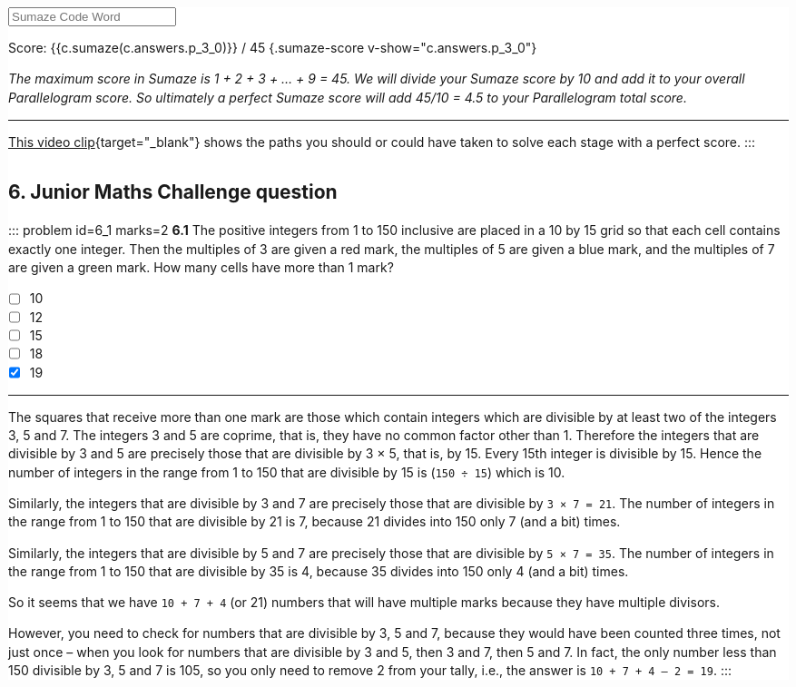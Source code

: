 <input solution="sumaze" class="correct" placeholder="Sumaze Code Word"/>

Score: {{c.sumaze(c.answers.p_3_0)}} / 45 {.sumaze-score v-show="c.answers.p_3_0"}

*The maximum score in Sumaze is 1 + 2 + 3 + … + 9 = 45. We will divide your
Sumaze score by 10 and add it to your overall Parallelogram score. So
ultimately a perfect Sumaze score will add 45/10 = 4.5 to your Parallelogram
total score.*

---
[This video clip](https://integralmaths.org/games/sumaze_solutions.mp4){target="_blank"} shows the paths you should or could have taken to solve each stage with a perfect score.
:::


## 6. Junior Maths Challenge question

::: problem id=6_1 marks=2
__6.1__ The positive integers from 1 to 150 inclusive are placed in a 10 by 15
grid so that each cell contains exactly one integer. Then the multiples of 3 are
given a red mark, the multiples of 5 are given a blue mark, and the multiples of
7 are given a green mark. How many cells have more than 1 mark?

* [ ] 10
* [ ] 12
* [ ] 15
* [ ] 18
* [x] 19

---
The squares that receive more than one mark are those which contain integers
which are divisible by at least two of the integers 3, 5 and 7. The integers 3
and 5 are coprime, that is, they have no common factor other than 1. Therefore
the integers that are divisible by 3 and 5 are precisely those that are
divisible by 3 × 5, that is, by 15. Every 15th integer is divisible by 15. Hence
the number of integers in the range from 1 to 150 that are divisible by
15 is (`150 ÷ 15`) which is 10.

Similarly, the integers that are divisible by 3 and 7 are precisely those that
are divisible by `3 × 7 = 21`. The number of integers in the range from 1 to 150 that are divisible by 21 is 7, because 21 divides into 150 only 7 (and a bit) times.

Similarly, the integers that are divisible by 5 and 7 are precisely those that are divisible by `5 × 7 = 35`. The number of integers in the range from 1 to 150 that are divisible by 35 is 4, because 35 divides into 150 only 4 (and a bit) times.

So it seems that we have `10 + 7 + 4` (or 21) numbers that will have multiple marks because they have multiple divisors.

However, you need to check for numbers that are divisible by 3, 5 and 7, because they would have been counted three times, not just once – when you look for numbers that are divisible by 3 and 5, then 3 and 7, then 5 and 7. In fact, the only number less than 150 divisible by 3, 5 and 7 is 105, so you only need to remove 2 from your tally, i.e., the answer is `10 + 7 + 4 – 2 = 19`.
:::
